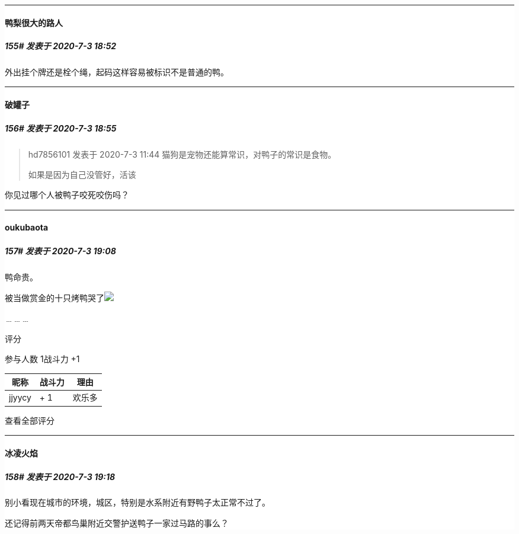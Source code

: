 -----

####  鸭梨很大的路人  
##### 155#       发表于 2020-7-3 18:52


外出挂个牌还是栓个绳，起码这样容易被标识不是普通的鸭。


-----

####  破罐子  
##### 156#       发表于 2020-7-3 18:55


<blockquote>hd7856101 发表于 2020-7-3 11:44
猫狗是宠物还能算常识，对鸭子的常识是食物。

如果是因为自己没管好，活该
</blockquote>
你见过哪个人被鸭子咬死咬伤吗？


-----

####  oukubaota  
##### 157#       发表于 2020-7-3 19:08


鸭命贵。

被当做赏金的十只烤鸭哭了<img src="https://static.saraba1st.com/image/smiley/face2017/067.png" referrerpolicy="no-referrer">


﹍﹍﹍

评分


 参与人数 1战斗力 +1

|昵称|战斗力|理由|
|----|---|---|
| jjyycy| + 1|欢乐多|


查看全部评分


-----

####  冰凌火焰  
##### 158#       发表于 2020-7-3 19:18


别小看现在城市的环境，城区，特别是水系附近有野鸭子太正常不过了。

还记得前两天帝都鸟巢附近交警护送鸭子一家过马路的事么？

